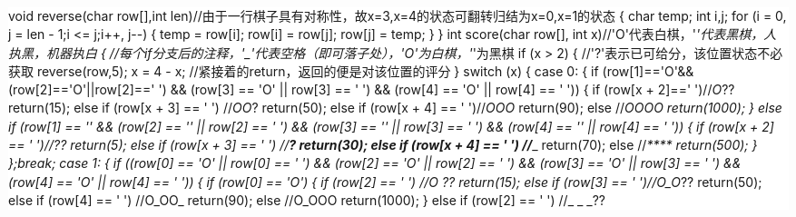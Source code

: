 void reverse(char row[],int len)//由于一行棋子具有对称性，故x=3,x=4的状态可翻转归结为x=0,x=1的状态
{
	char temp;
	int i,j;
	for (i = 0, j = len - 1;i <= j;i++, j--)
	{
		temp = row[i];
		row[i] = row[j];
		row[j] = temp;
	}
}
int score(char row[], int x)//'O'代表白棋，'*'代表黑棋，人执黑，机器执白
{                                           //每个if分支后的注释，'_'代表空格（即可落子处），'O'为白棋，'*'为黑棋
	if (x > 2) 
	{                        //'?'表示已可给分，该位置状态不必获取
		reverse(row,5);
		x = 4 - x;                  //紧接着的return，返回的便是对该位置的评分
	}
	switch (x) 
	{
	case 0:
	{
		if (row[1]=='O'&&(row[2]=='O'||row[2]==' ') && (row[3] == 'O' || row[3] == ' ') && (row[4] == 'O' || row[4] == ' ')) 
		{
			if (row[x + 2]==' ')//_O_??
				return(15);
			else if (row[x + 3] == ' ') //_OO_?
				return(50);
			else if (row[x + 4] == ' ')//_OOO_
				return(90);
			else 	//_OOOO
				return(1000);
		}
		else if (row[1] == '*' && (row[2] == '*' || row[2] == ' ') && (row[3] == '*' || row[3] == ' ') && (row[4] == '*' || row[4] == ' ')) 
		{
			if (row[x + 2] == ' ')//_*_??
				return(5);
			else if (row[x + 3] == ' ') 	//_**_?
				return(30);
			else if (row[x + 4] == ' ') //_***_
				return(70);
			else //_****
				return(500);
		}
	};break;
	case 1:
	{
		if ((row[0] == 'O' || row[0] == ' ') && (row[2] == 'O' || row[2] == ' ') && (row[3] == 'O' || row[3] == ' ') && (row[4] == 'O' || row[4] == ' ')) 
		{
			if (row[0] == 'O')
			{
				if (row[2] == ' ')	//O_ _??
					return(15);
				else if (row[3] == ' ')//O_O_??
					return(50);
				else if (row[4] == ' ')	//O_OO_
					return(90);
				else //O_OOO
					return(1000);
			}
			else if (row[2] == ' ') //_ _ _??